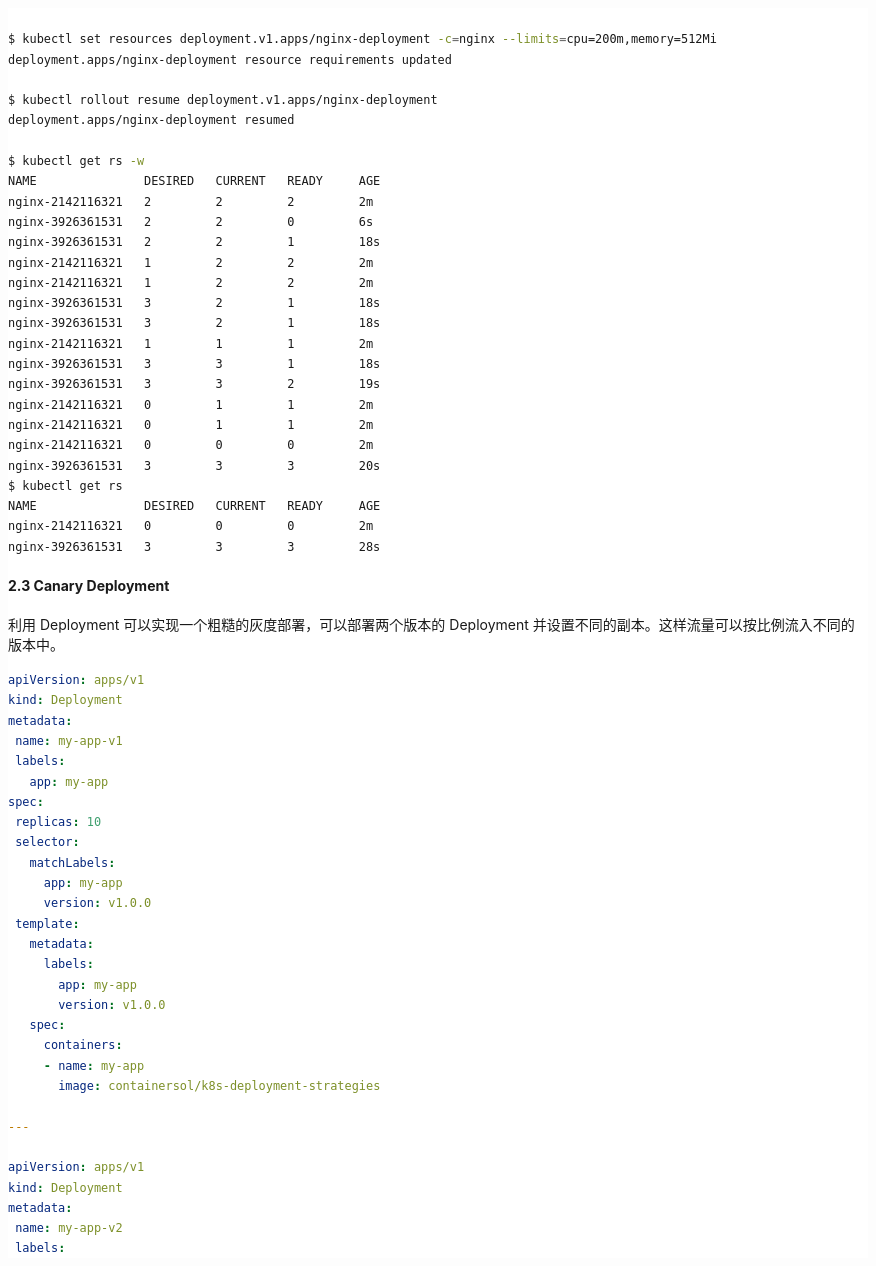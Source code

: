 ```bash

$ kubectl set resources deployment.v1.apps/nginx-deployment -c=nginx --limits=cpu=200m,memory=512Mi
deployment.apps/nginx-deployment resource requirements updated

$ kubectl rollout resume deployment.v1.apps/nginx-deployment
deployment.apps/nginx-deployment resumed

$ kubectl get rs -w
NAME               DESIRED   CURRENT   READY     AGE
nginx-2142116321   2         2         2         2m
nginx-3926361531   2         2         0         6s
nginx-3926361531   2         2         1         18s
nginx-2142116321   1         2         2         2m
nginx-2142116321   1         2         2         2m
nginx-3926361531   3         2         1         18s
nginx-3926361531   3         2         1         18s
nginx-2142116321   1         1         1         2m
nginx-3926361531   3         3         1         18s
nginx-3926361531   3         3         2         19s
nginx-2142116321   0         1         1         2m
nginx-2142116321   0         1         1         2m
nginx-2142116321   0         0         0         2m
nginx-3926361531   3         3         3         20s
$ kubectl get rs
NAME               DESIRED   CURRENT   READY     AGE
nginx-2142116321   0         0         0         2m
nginx-3926361531   3         3         3         28s
```


#### 2.3 Canary Deployment


利用 Deployment 可以实现一个粗糙的灰度部署，可以部署两个版本的 Deployment 并设置不同的副本。这样流量可以按比例流入不同的版本中。

```yaml
apiVersion: apps/v1
kind: Deployment
metadata:
 name: my-app-v1
 labels:
   app: my-app
spec:
 replicas: 10
 selector:
   matchLabels:
     app: my-app
     version: v1.0.0
 template:
   metadata:
     labels:
       app: my-app
       version: v1.0.0
   spec:
     containers:
     - name: my-app
       image: containersol/k8s-deployment-strategies

---

apiVersion: apps/v1
kind: Deployment
metadata:
 name: my-app-v2
 labels:
```